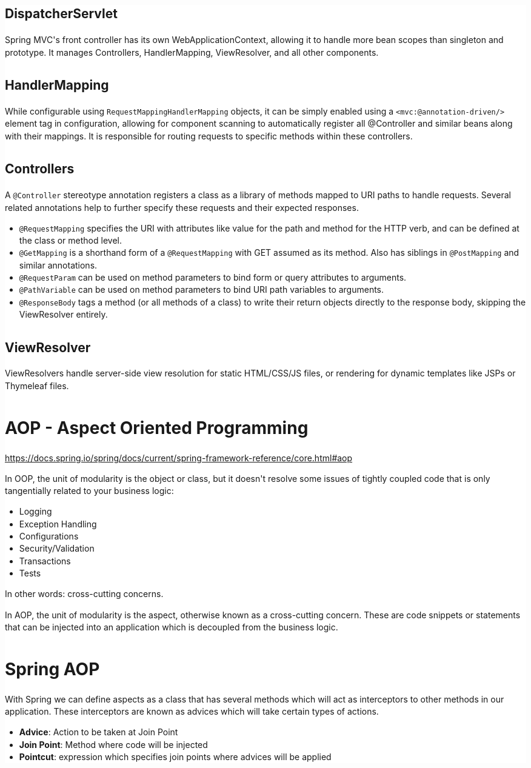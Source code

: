 
## DispatcherServlet
Spring MVC's front controller has its own WebApplicationContext, allowing it to handle more bean scopes than singleton and prototype. It manages Controllers, HandlerMapping, ViewResolver, and all other components.

## HandlerMapping
While configurable using `RequestMappingHandlerMapping` objects, it can be simply enabled using a `<mvc:@annotation-driven/>` element tag in configuration, allowing for component scanning to automatically register all @Controller and similar beans along with their mappings. It is responsible for routing requests to specific methods within these controllers.

## Controllers
A `@Controller` stereotype annotation registers a class as a library of methods mapped to URI paths to handle requests. Several related annotations help to further specify these requests and their expected responses.

- `@RequestMapping` specifies the URI with attributes like value for the path and method for the HTTP verb, and can be defined at the class or method level.
- `@GetMapping` is a shorthand form of a `@RequestMapping` with GET assumed as its method. Also has siblings in `@PostMapping` and similar annotations.
- `@RequestParam` can be used on method parameters to bind form or query attributes to arguments.
- `@PathVariable` can be used on method parameters to bind URI path variables to arguments.
- `@ResponseBody` tags a method (or all methods of a class) to write their return objects directly to the response body, skipping the ViewResolver entirely.

## ViewResolver
ViewResolvers handle server-side view resolution for static HTML/CSS/JS files, or rendering for dynamic templates like JSPs or Thymeleaf files. 

# AOP - Aspect Oriented Programming
https://docs.spring.io/spring/docs/current/spring-framework-reference/core.html#aop

In OOP, the unit of modularity is the object or class, but it doesn't resolve some issues of tightly coupled code that is only tangentially related to your business logic:
- Logging
- Exception Handling
- Configurations
- Security/Validation
- Transactions
- Tests

In other words: cross-cutting concerns.

In AOP, the unit of modularity is the aspect, otherwise known as a cross-cutting concern. These are code snippets or statements that can be injected into an application which is decoupled from the business logic.

# Spring AOP
With Spring we can define aspects as a class that has several methods which will act as interceptors to other methods in our application. These interceptors are known as advices which will take certain types of actions.
 - **Advice**: Action to be taken at Join Point
 - **Join Point**: Method where code will be injected
 - **Pointcut**: expression which specifies join points where advices will be applied
